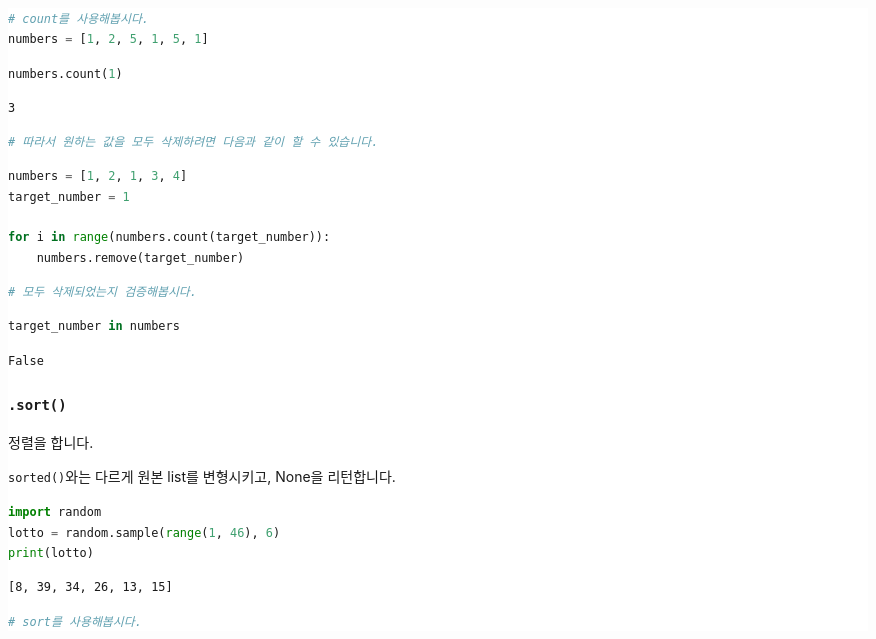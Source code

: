 
```python
# count를 사용해봅시다.
numbers = [1, 2, 5, 1, 5, 1]
```


```python
numbers.count(1)
```




    3




```python
# 따라서 원하는 값을 모두 삭제하려면 다음과 같이 할 수 있습니다.
```


```python
numbers = [1, 2, 1, 3, 4]
target_number = 1

for i in range(numbers.count(target_number)):
    numbers.remove(target_number)
```


```python
# 모두 삭제되었는지 검증해봅시다.
```


```python
target_number in numbers
```




    False



### `.sort()`

정렬을 합니다. 

`sorted()`와는 다르게 원본 list를 변형시키고, None을 리턴합니다.


```python
import random
lotto = random.sample(range(1, 46), 6)
print(lotto)
```

    [8, 39, 34, 26, 13, 15]
    


```python
# sort를 사용해봅시다.
```
